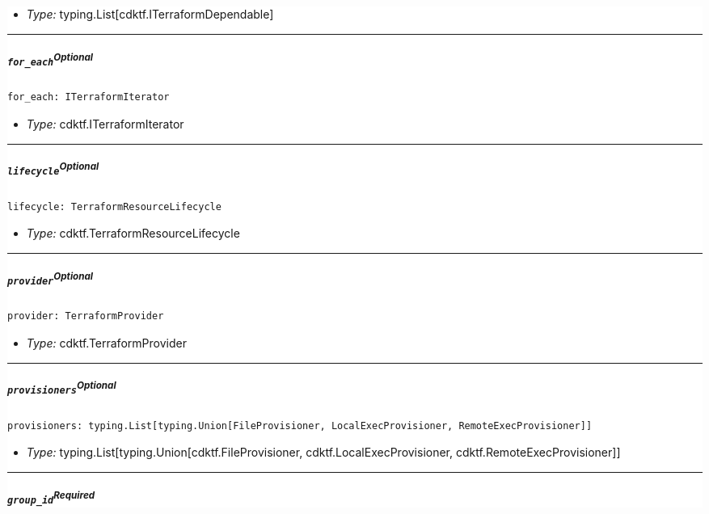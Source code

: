 - *Type:* typing.List[cdktf.ITerraformDependable]

---

##### `for_each`<sup>Optional</sup> <a name="for_each" id="@cdktf/provider-googleworkspace.dataGoogleworkspaceGroupMembers.DataGoogleworkspaceGroupMembersConfig.property.forEach"></a>

```python
for_each: ITerraformIterator
```

- *Type:* cdktf.ITerraformIterator

---

##### `lifecycle`<sup>Optional</sup> <a name="lifecycle" id="@cdktf/provider-googleworkspace.dataGoogleworkspaceGroupMembers.DataGoogleworkspaceGroupMembersConfig.property.lifecycle"></a>

```python
lifecycle: TerraformResourceLifecycle
```

- *Type:* cdktf.TerraformResourceLifecycle

---

##### `provider`<sup>Optional</sup> <a name="provider" id="@cdktf/provider-googleworkspace.dataGoogleworkspaceGroupMembers.DataGoogleworkspaceGroupMembersConfig.property.provider"></a>

```python
provider: TerraformProvider
```

- *Type:* cdktf.TerraformProvider

---

##### `provisioners`<sup>Optional</sup> <a name="provisioners" id="@cdktf/provider-googleworkspace.dataGoogleworkspaceGroupMembers.DataGoogleworkspaceGroupMembersConfig.property.provisioners"></a>

```python
provisioners: typing.List[typing.Union[FileProvisioner, LocalExecProvisioner, RemoteExecProvisioner]]
```

- *Type:* typing.List[typing.Union[cdktf.FileProvisioner, cdktf.LocalExecProvisioner, cdktf.RemoteExecProvisioner]]

---

##### `group_id`<sup>Required</sup> <a name="group_id" id="@cdktf/provider-googleworkspace.dataGoogleworkspaceGroupMembers.DataGoogleworkspaceGroupMembersConfig.property.groupId"></a>
